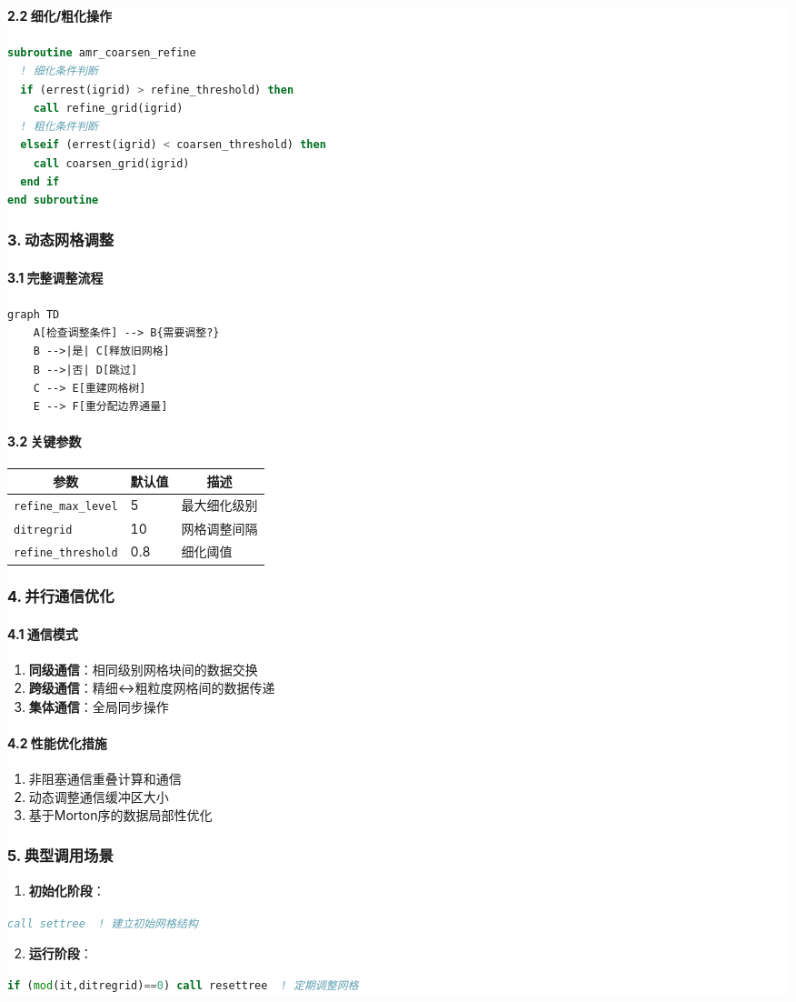 #### 2.2 细化/粗化操作
```fortran
subroutine amr_coarsen_refine
  ! 细化条件判断
  if (errest(igrid) > refine_threshold) then
    call refine_grid(igrid)
  ! 粗化条件判断  
  elseif (errest(igrid) < coarsen_threshold) then
    call coarsen_grid(igrid)
  end if
end subroutine
```

### 3. 动态网格调整
#### 3.1 完整调整流程
```mermaid
graph TD
    A[检查调整条件] --> B{需要调整?}
    B -->|是| C[释放旧网格]
    B -->|否| D[跳过]
    C --> E[重建网格树]
    E --> F[重分配边界通量]
```

#### 3.2 关键参数
| 参数 | 默认值 | 描述 |
|------|--------|------|
| `refine_max_level` | 5 | 最大细化级别 |
| `ditregrid` | 10 | 网格调整间隔 |
| `refine_threshold` | 0.8 | 细化阈值 |

### 4. 并行通信优化
#### 4.1 通信模式
1. **同级通信**：相同级别网格块间的数据交换
2. **跨级通信**：精细↔粗粒度网格间的数据传递
3. **集体通信**：全局同步操作

#### 4.2 性能优化措施
1. 非阻塞通信重叠计算和通信
2. 动态调整通信缓冲区大小
3. 基于Morton序的数据局部性优化

### 5. 典型调用场景
1. **初始化阶段**：
```fortran
call settree  ! 建立初始网格结构
```

2. **运行阶段**：
```fortran
if (mod(it,ditregrid)==0) call resettree  ! 定期调整网格
```
